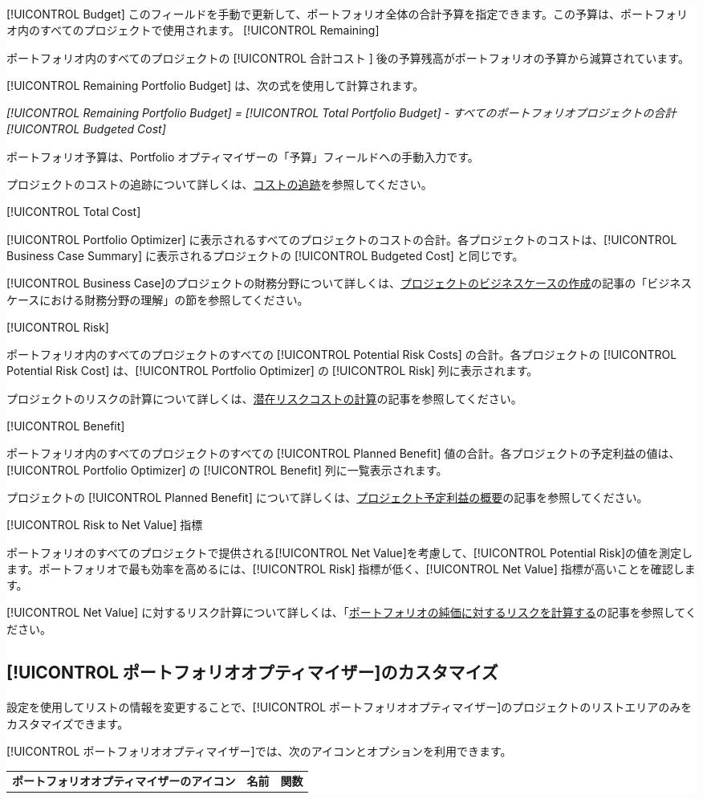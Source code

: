    <td>[!UICONTROL Budget]</td> 
   <td>このフィールドを手動で更新して、ポートフォリオ全体の合計予算を指定できます。この予算は、ポートフォリオ内のすべてのプロジェクトで使用されます。 </td> 
  </tr> 
  <tr> 
   <td>[!UICONTROL Remaining]</td> 
   <td> <p>ポートフォリオ内のすべてのプロジェクトの [!UICONTROL 合計コスト &#x200B;] 後の予算残高がポートフォリオの予算から減算されています。</p> <p>[!UICONTROL Remaining Portfolio Budget] は、次の式を使用して計算されます。</p> <p><em>[!UICONTROL Remaining Portfolio Budget] = [!UICONTROL Total Portfolio Budget] - すべてのポートフォリオプロジェクトの合計 [!UICONTROL Budgeted Cost]</em> </p> <p>ポートフォリオ予算は、Portfolio オプティマイザーの「予算」フィールドへの手動入力です。 </p> <p>プロジェクトのコストの追跡について詳しくは、<a href="../../../manage-work/projects/project-finances/track-costs.md" class="MCXref xref">コストの追跡</a>を参照してください。</p> </td> 
  </tr> 
  <tr> 
   <td>[!UICONTROL Total Cost]</td> 
   <td> <p>[!UICONTROL Portfolio Optimizer] に表示されるすべてのプロジェクトのコストの合計。各プロジェクトのコストは、[!UICONTROL Business Case Summary] に表示されるプロジェクトの [!UICONTROL Budgeted Cost] と同じです。 </p> <p>[!UICONTROL Business Case]のプロジェクトの財務分野について詳しくは、<a href="../../../manage-work/projects/define-a-business-case/create-business-case.md" class="MCXref xref">プロジェクトのビジネスケースの作成</a>の記事の「ビジネスケースにおける財務分野の理解」の節を参照してください。</p> </td> 
  </tr> 
  <tr> 
   <td>[!UICONTROL Risk] </td> 
   <td> <p>ポートフォリオ内のすべてのプロジェクトのすべての [!UICONTROL Potential Risk Costs] の合計。各プロジェクトの [!UICONTROL Potential Risk Cost] は、[!UICONTROL Portfolio Optimizer] の [!UICONTROL Risk] 列に表示されます。 </p> <p>プロジェクトのリスクの計算について詳しくは、<a href="../../../manage-work/projects/project-finances/potential-risk-cost.md" class="MCXref xref">潜在リスクコストの計算</a>の記事を参照してください。</p> </td> 
  </tr> 
  <tr> 
   <td>[!UICONTROL Benefit]</td> 
   <td> <p>ポートフォリオ内のすべてのプロジェクトのすべての [!UICONTROL Planned Benefit] 値の合計。各プロジェクトの予定利益の値は、[!UICONTROL Portfolio Optimizer] の [!UICONTROL Benefit] 列に一覧表示されます。 </p> <p>プロジェクトの [!UICONTROL Planned Benefit] について詳しくは、<a href="../../../manage-work/projects/project-finances/project-planned-benefit.md" class="MCXref xref">プロジェクト予定利益の概要</a>の記事を参照してください。</p> </td> 
  </tr> 
  <tr> 
   <td>[!UICONTROL Risk to Net Value] 指標</td> 
   <td> <p>ポートフォリオのすべてのプロジェクトで提供される[!UICONTROL Net Value]を考慮して、[!UICONTROL Potential Risk]の値を測定します。ポートフォリオで最も効率を高めるには、[!UICONTROL Risk] 指標が低く、[!UICONTROL Net Value] 指標が高いことを確認します。 </p> <p>[!UICONTROL Net Value] に対するリスク計算について詳しくは、「<a href="../../../manage-work/portfolios/portfolio-optimizer/calculate-risk-to-net-value-in-portfolio.md" class="MCXref xref">ポートフォリオの純価に対するリスクを計算する</a>の記事を参照してください。</p> </td> 
  </tr> 
 </tbody> 
</table>

## [!UICONTROL ポートフォリオオプティマイザー]のカスタマイズ

設定を使用してリストの情報を変更することで、[!UICONTROL ポートフォリオオプティマイザー]のプロジェクトのリストエリアのみをカスタマイズできます。

[!UICONTROL ポートフォリオオプティマイザー]では、次のアイコンとオプションを利用できます。

<table style="table-layout:auto"> 
 <col> 
 <col> 
 <col> 
 <tbody> 
  <tr> 
   <td><strong>ポートフォリオオプティマイザーのアイコン</strong></td> 
   <td><strong>名前</strong></td> 
   <td><strong>関数</strong></td> 
  </tr> 
  <tr> 